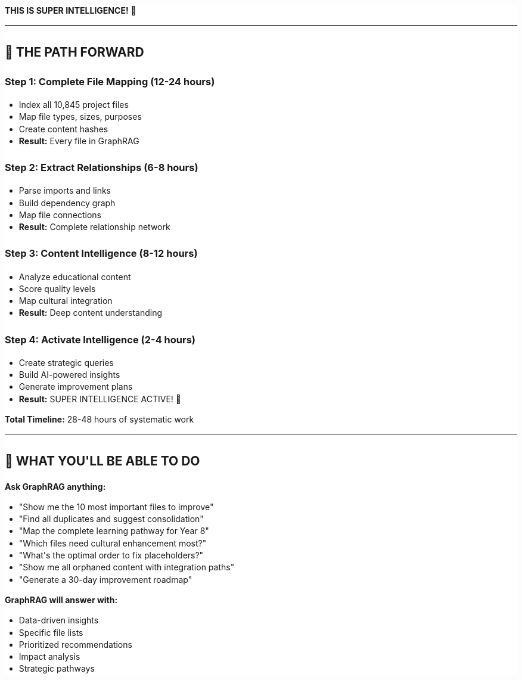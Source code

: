 **THIS IS SUPER INTELLIGENCE!** 🧠

---

## 🎯 THE PATH FORWARD

### **Step 1: Complete File Mapping** (12-24 hours)
- Index all 10,845 project files
- Map file types, sizes, purposes
- Create content hashes
- **Result:** Every file in GraphRAG

### **Step 2: Extract Relationships** (6-8 hours)
- Parse imports and links
- Build dependency graph
- Map file connections
- **Result:** Complete relationship network

### **Step 3: Content Intelligence** (8-12 hours)
- Analyze educational content
- Score quality levels
- Map cultural integration
- **Result:** Deep content understanding

### **Step 4: Activate Intelligence** (2-4 hours)
- Create strategic queries
- Build AI-powered insights
- Generate improvement plans
- **Result:** SUPER INTELLIGENCE ACTIVE! 🚀

**Total Timeline:** 28-48 hours of systematic work

---

## 🔮 WHAT YOU'LL BE ABLE TO DO

**Ask GraphRAG anything:**
- "Show me the 10 most important files to improve"
- "Find all duplicates and suggest consolidation"
- "Map the complete learning pathway for Year 8"
- "Which files need cultural enhancement most?"
- "What's the optimal order to fix placeholders?"
- "Show me all orphaned content with integration paths"
- "Generate a 30-day improvement roadmap"

**GraphRAG will answer with:**
- Data-driven insights
- Specific file lists
- Prioritized recommendations
- Impact analysis
- Strategic pathways
